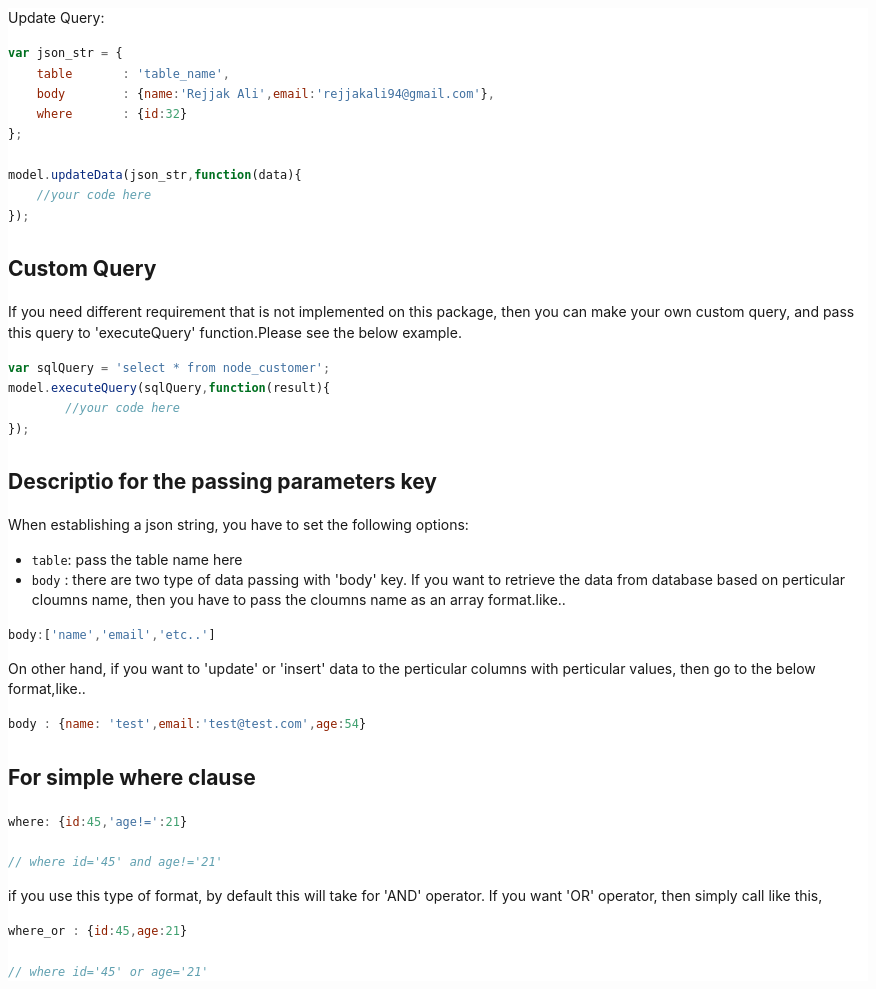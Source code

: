 Update Query:
```js
var json_str = {
	table		: 'table_name',
	body 		: {name:'Rejjak Ali',email:'rejjakali94@gmail.com'},
	where 		: {id:32}
};

model.updateData(json_str,function(data){
	//your code here
});
```
## Custom Query
If you need different requirement that is not implemented on this package, then you can make your own custom query, and pass this query to 'executeQuery' function.Please see the below example.

```js
var sqlQuery = 'select * from node_customer';
model.executeQuery(sqlQuery,function(result){
		//your code here
});
```

## Descriptio for the passing parameters key

When establishing a json string, you have to set the following options:

* `table`: pass the table name here
* `body` : there are two type of data passing with 'body' key. If you want to retrieve the data from database based on perticular cloumns name, then you have to pass the cloumns name as an array format.like..

```js
body:['name','email','etc..']
```

On other hand, if you want to 'update' or 'insert' data to the perticular columns with perticular values, then go to the below format,like..

```js
body : {name: 'test',email:'test@test.com',age:54}
```

## For simple where clause

```js
where: {id:45,'age!=':21}

// where id='45' and age!='21'
```

if you use this type of format, by default this will take for 'AND' operator. If you want 'OR' operator, then simply call like this,

```js
where_or : {id:45,age:21}

// where id='45' or age='21'
```

